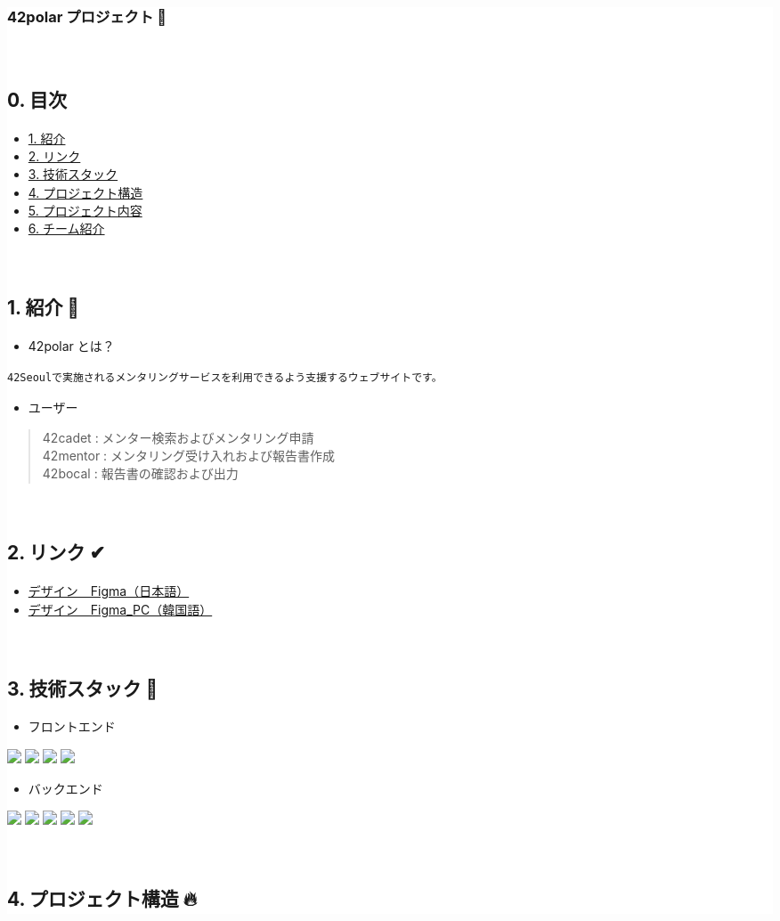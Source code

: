 ### 42polar プロジェクト 🌟

<br>

## 0. 目次

- [1. 紹介](https://www.notion.so/Web-7034ee56eed74c35b69271ebf895c360?pvs=21)
- [2. リンク](https://www.notion.so/Web-7034ee56eed74c35b69271ebf895c360?pvs=21)
- [3. 技術スタック](https://www.notion.so/Web-7034ee56eed74c35b69271ebf895c360?pvs=21)
- [4. プロジェクト構造](https://www.notion.so/Web-7034ee56eed74c35b69271ebf895c360?pvs=21)
- [5. プロジェクト内容](https://www.notion.so/Web-7034ee56eed74c35b69271ebf895c360?pvs=21)
- [6. チーム紹介](https://www.notion.so/Web-7034ee56eed74c35b69271ebf895c360?pvs=21)

<br>

## 1. 紹介 🎉

- 42polar とは？

`42Seoulで実施されるメンタリングサービスを利用できるよう支援するウェブサイトです。`

- ユーザー

> 42cadet : メンター検索およびメンタリング申請 <br>
42mentor : メンタリング受け入れおよび報告書作成 <br>
42bocal : 報告書の確認および出力 <br>
> 

<br>

## 2. リンク ✔

- [デザイン　Figma（日本語）](https://www.figma.com/design/LYIyZGZOAYuSNwTlxDlFIN/Polar%E3%83%A1%E3%83%B3%E3%82%BF%E3%83%BC-ver1.1-%E3%83%87%E3%82%B6%E3%82%A4%E3%83%B3?node-id=77-1869&t=fw8qbsVlH86bdDHw-1) <br>
- [デザイン　Figma_PC（韓国語）](https://www.figma.com/file/nSElac6eVtP6sycHtZnjrk/%ED%8F%B4%EB%9D%BC-ver1.1-%EB%94%94%EC%9E%90%EC%9D%B8?node-id=77%3A1869&t=tgvFKPhLRKpIGjQH-1) <br>

<br>

## 3. 技術スタック 🦉

- フロントエンド

<img src="https://img.shields.io/badge/React-black?style=flat-square&logo=React&logoColor=blue"/> <img src="https://img.shields.io/badge/TypeScript-blue?style=flat-square&logo=TypeScript&logoColor=white"/> <img src="https://img.shields.io/badge/Styled_components-DB7093?style=flat-square&logo=styled-components&logoColor=black"/> <img src="https://img.shields.io/badge/ESLint-4B32C3?style=flat-square&logo=ESLint&logoColor=white"/>

- バックエンド

<img src="https://img.shields.io/badge/NestJS-E0234E?style=flat-square&logo=NestJS&logoColor=white"/> <img src="https://img.shields.io/badge/Heroku-430098?style=flat-square&logo=Heroku&logoColor=white"/> <img src="https://img.shields.io/badge/PostgreSQL-4169E1?style=flat-square&logo=PostgreSQL&logoColor=black"/> <img src="https://img.shields.io/badge/Swagger-85EA2D?style=flat-square&logo=Swagger&logoColor=black"/> <img src="https://img.shields.io/badge/Amazon_S3-569A31?style=flat-square&logo=Amazon S3&logoColor=white"/>

<br>

## 4. プロジェクト構造 🔥
